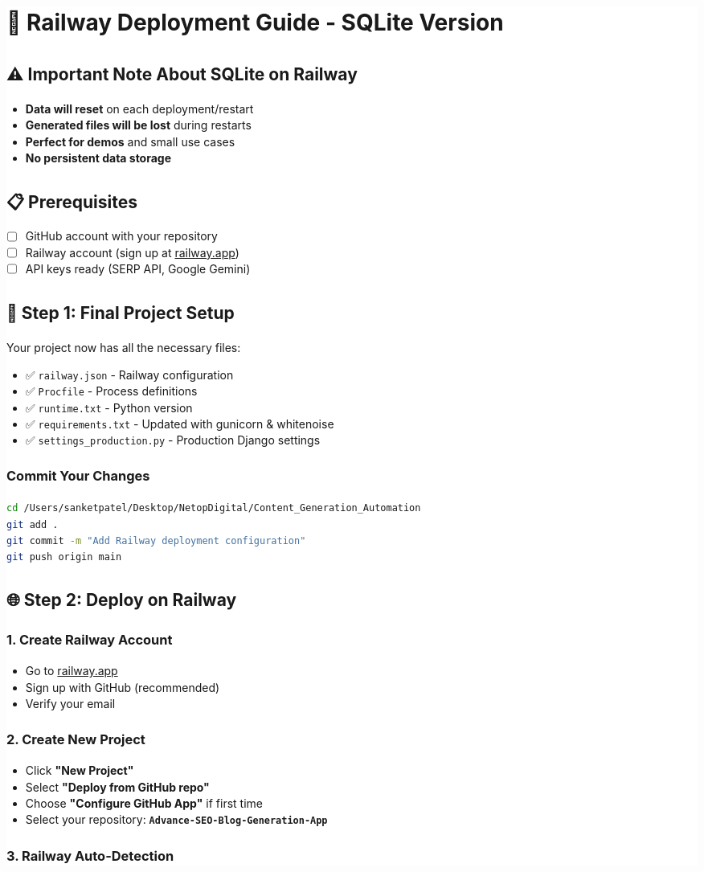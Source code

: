 # 🚀 Railway Deployment Guide - SQLite Version

## ⚠️ Important Note About SQLite on Railway

- **Data will reset** on each deployment/restart
- **Generated files will be lost** during restarts
- **Perfect for demos** and small use cases
- **No persistent data storage**

## 📋 Prerequisites

- [ ] GitHub account with your repository
- [ ] Railway account (sign up at [railway.app](https://railway.app))
- [ ] API keys ready (SERP API, Google Gemini)

## 🔧 Step 1: Final Project Setup

Your project now has all the necessary files:

- ✅ `railway.json` - Railway configuration
- ✅ `Procfile` - Process definitions
- ✅ `runtime.txt` - Python version
- ✅ `requirements.txt` - Updated with gunicorn & whitenoise
- ✅ `settings_production.py` - Production Django settings

### Commit Your Changes

```bash
cd /Users/sanketpatel/Desktop/NetopDigital/Content_Generation_Automation
git add .
git commit -m "Add Railway deployment configuration"
git push origin main
```

## 🌐 Step 2: Deploy on Railway

### 1. Create Railway Account

- Go to [railway.app](https://railway.app)
- Sign up with GitHub (recommended)
- Verify your email

### 2. Create New Project

- Click **"New Project"**
- Select **"Deploy from GitHub repo"**
- Choose **"Configure GitHub App"** if first time
- Select your repository: **`Advance-SEO-Blog-Generation-App`**

### 3. Railway Auto-Detection
